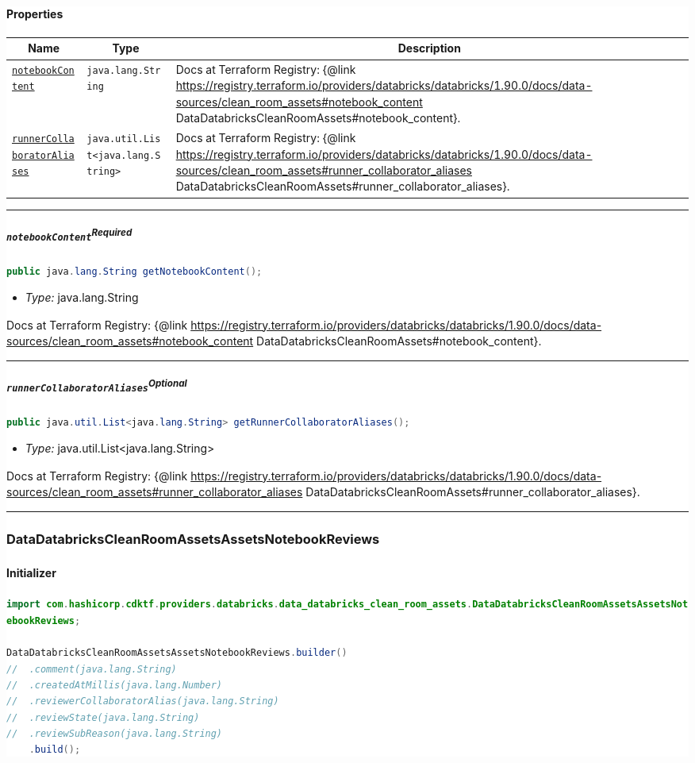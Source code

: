 #### Properties <a name="Properties" id="Properties"></a>

| **Name** | **Type** | **Description** |
| --- | --- | --- |
| <code><a href="#@cdktf/provider-databricks.dataDatabricksCleanRoomAssets.DataDatabricksCleanRoomAssetsAssetsNotebook.property.notebookContent">notebookContent</a></code> | <code>java.lang.String</code> | Docs at Terraform Registry: {@link https://registry.terraform.io/providers/databricks/databricks/1.90.0/docs/data-sources/clean_room_assets#notebook_content DataDatabricksCleanRoomAssets#notebook_content}. |
| <code><a href="#@cdktf/provider-databricks.dataDatabricksCleanRoomAssets.DataDatabricksCleanRoomAssetsAssetsNotebook.property.runnerCollaboratorAliases">runnerCollaboratorAliases</a></code> | <code>java.util.List<java.lang.String></code> | Docs at Terraform Registry: {@link https://registry.terraform.io/providers/databricks/databricks/1.90.0/docs/data-sources/clean_room_assets#runner_collaborator_aliases DataDatabricksCleanRoomAssets#runner_collaborator_aliases}. |

---

##### `notebookContent`<sup>Required</sup> <a name="notebookContent" id="@cdktf/provider-databricks.dataDatabricksCleanRoomAssets.DataDatabricksCleanRoomAssetsAssetsNotebook.property.notebookContent"></a>

```java
public java.lang.String getNotebookContent();
```

- *Type:* java.lang.String

Docs at Terraform Registry: {@link https://registry.terraform.io/providers/databricks/databricks/1.90.0/docs/data-sources/clean_room_assets#notebook_content DataDatabricksCleanRoomAssets#notebook_content}.

---

##### `runnerCollaboratorAliases`<sup>Optional</sup> <a name="runnerCollaboratorAliases" id="@cdktf/provider-databricks.dataDatabricksCleanRoomAssets.DataDatabricksCleanRoomAssetsAssetsNotebook.property.runnerCollaboratorAliases"></a>

```java
public java.util.List<java.lang.String> getRunnerCollaboratorAliases();
```

- *Type:* java.util.List<java.lang.String>

Docs at Terraform Registry: {@link https://registry.terraform.io/providers/databricks/databricks/1.90.0/docs/data-sources/clean_room_assets#runner_collaborator_aliases DataDatabricksCleanRoomAssets#runner_collaborator_aliases}.

---

### DataDatabricksCleanRoomAssetsAssetsNotebookReviews <a name="DataDatabricksCleanRoomAssetsAssetsNotebookReviews" id="@cdktf/provider-databricks.dataDatabricksCleanRoomAssets.DataDatabricksCleanRoomAssetsAssetsNotebookReviews"></a>

#### Initializer <a name="Initializer" id="@cdktf/provider-databricks.dataDatabricksCleanRoomAssets.DataDatabricksCleanRoomAssetsAssetsNotebookReviews.Initializer"></a>

```java
import com.hashicorp.cdktf.providers.databricks.data_databricks_clean_room_assets.DataDatabricksCleanRoomAssetsAssetsNotebookReviews;

DataDatabricksCleanRoomAssetsAssetsNotebookReviews.builder()
//  .comment(java.lang.String)
//  .createdAtMillis(java.lang.Number)
//  .reviewerCollaboratorAlias(java.lang.String)
//  .reviewState(java.lang.String)
//  .reviewSubReason(java.lang.String)
    .build();
```
